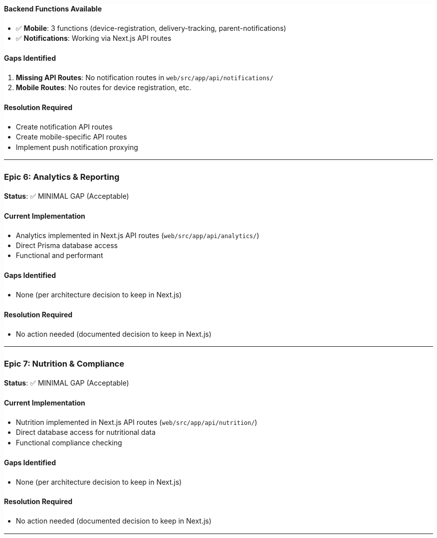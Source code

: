 #### Backend Functions Available

- ✅ **Mobile**: 3 functions (device-registration, delivery-tracking, parent-notifications)
- ✅ **Notifications**: Working via Next.js API routes

#### Gaps Identified

1. **Missing API Routes**: No notification routes in `web/src/app/api/notifications/`
2. **Mobile Routes**: No routes for device registration, etc.

#### Resolution Required

- Create notification API routes
- Create mobile-specific API routes
- Implement push notification proxying

---

### Epic 6: Analytics & Reporting

**Status**: ✅ MINIMAL GAP (Acceptable)

#### Current Implementation

- Analytics implemented in Next.js API routes (`web/src/app/api/analytics/`)
- Direct Prisma database access
- Functional and performant

#### Gaps Identified

- None (per architecture decision to keep in Next.js)

#### Resolution Required

- No action needed (documented decision to keep in Next.js)

---

### Epic 7: Nutrition & Compliance

**Status**: ✅ MINIMAL GAP (Acceptable)

#### Current Implementation

- Nutrition implemented in Next.js API routes (`web/src/app/api/nutrition/`)
- Direct database access for nutritional data
- Functional compliance checking

#### Gaps Identified

- None (per architecture decision to keep in Next.js)

#### Resolution Required

- No action needed (documented decision to keep in Next.js)

---